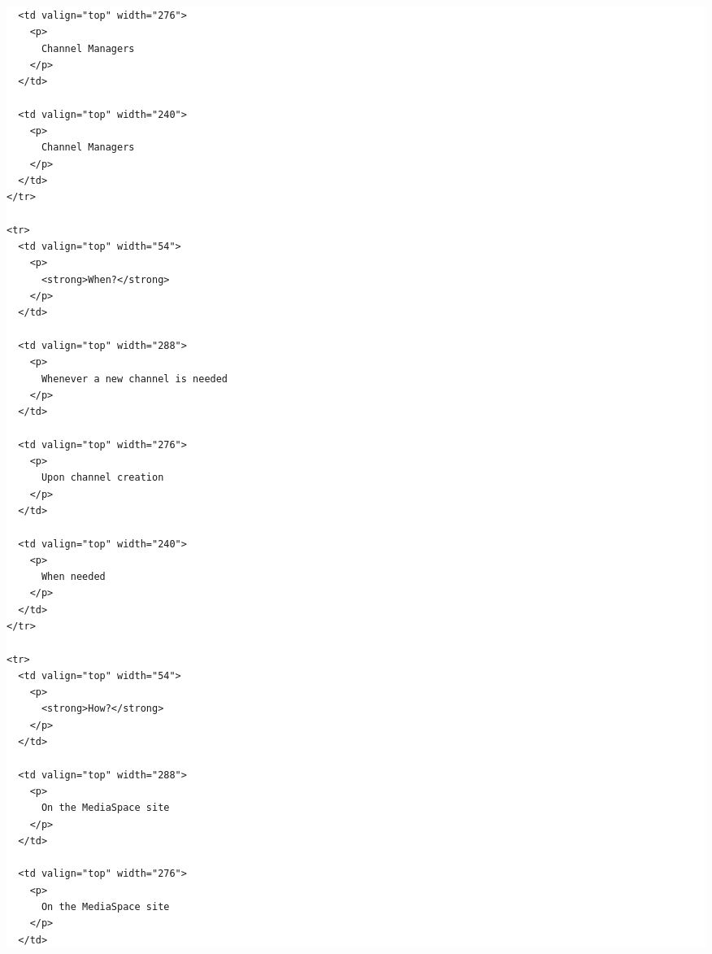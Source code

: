       <td valign="top" width="276">
        <p>
          Channel Managers
        </p>
      </td>
      
      <td valign="top" width="240">
        <p>
          Channel Managers
        </p>
      </td>
    </tr>
    
    <tr>
      <td valign="top" width="54">
        <p>
          <strong>When?</strong>
        </p>
      </td>
      
      <td valign="top" width="288">
        <p>
          Whenever a new channel is needed
        </p>
      </td>
      
      <td valign="top" width="276">
        <p>
          Upon channel creation
        </p>
      </td>
      
      <td valign="top" width="240">
        <p>
          When needed
        </p>
      </td>
    </tr>
    
    <tr>
      <td valign="top" width="54">
        <p>
          <strong>How?</strong>
        </p>
      </td>
      
      <td valign="top" width="288">
        <p>
          On the MediaSpace site
        </p>
      </td>
      
      <td valign="top" width="276">
        <p>
          On the MediaSpace site
        </p>
      </td>
      